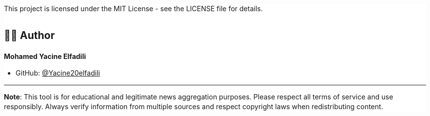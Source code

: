 This project is licensed under the MIT License - see the LICENSE file for details.

## 👨‍💻 Author

**Mohamed Yacine Elfadili**

- GitHub: [@Yacine20elfadili](https://github.com/Yacine20elfadili)

---

**Note**: This tool is for educational and legitimate news aggregation purposes. Please respect all terms of service and use responsibly. Always verify information from multiple sources and respect copyright laws when redistributing content.